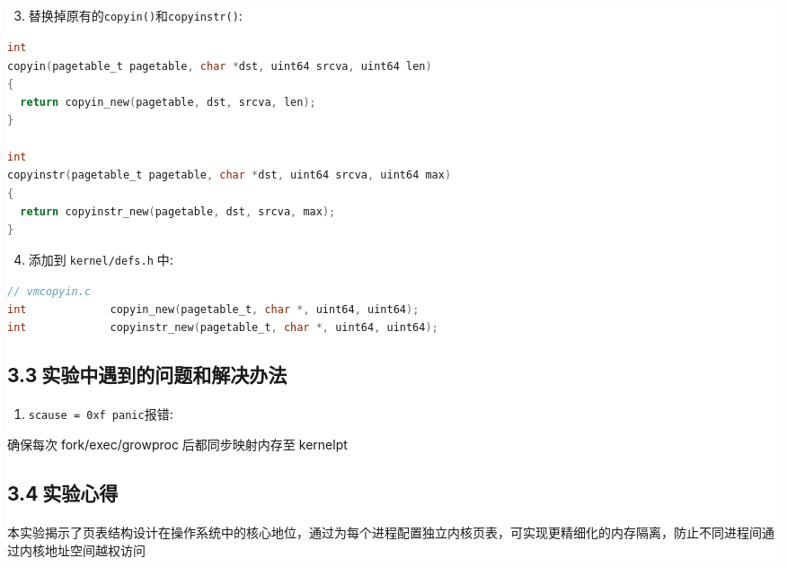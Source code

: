 
3. 替换掉原有的`copyin()`和`copyinstr()`:
```c
int
copyin(pagetable_t pagetable, char *dst, uint64 srcva, uint64 len)
{
  return copyin_new(pagetable, dst, srcva, len);
}

int
copyinstr(pagetable_t pagetable, char *dst, uint64 srcva, uint64 max)
{
  return copyinstr_new(pagetable, dst, srcva, max);
}
```

4. 添加到 `kernel/defs.h` 中:
```c
// vmcopyin.c
int             copyin_new(pagetable_t, char *, uint64, uint64);
int             copyinstr_new(pagetable_t, char *, uint64, uint64);
```

## 3.3 实验中遇到的问题和解决办法
1. `scause = 0xf panic`报错:

确保每次 fork/exec/growproc 后都同步映射内存至 kernelpt

## 3.4 实验心得

本实验揭示了页表结构设计在操作系统中的核心地位，通过为每个进程配置独立内核页表，可实现更精细化的内存隔离，防止不同进程间通过内核地址空间越权访问